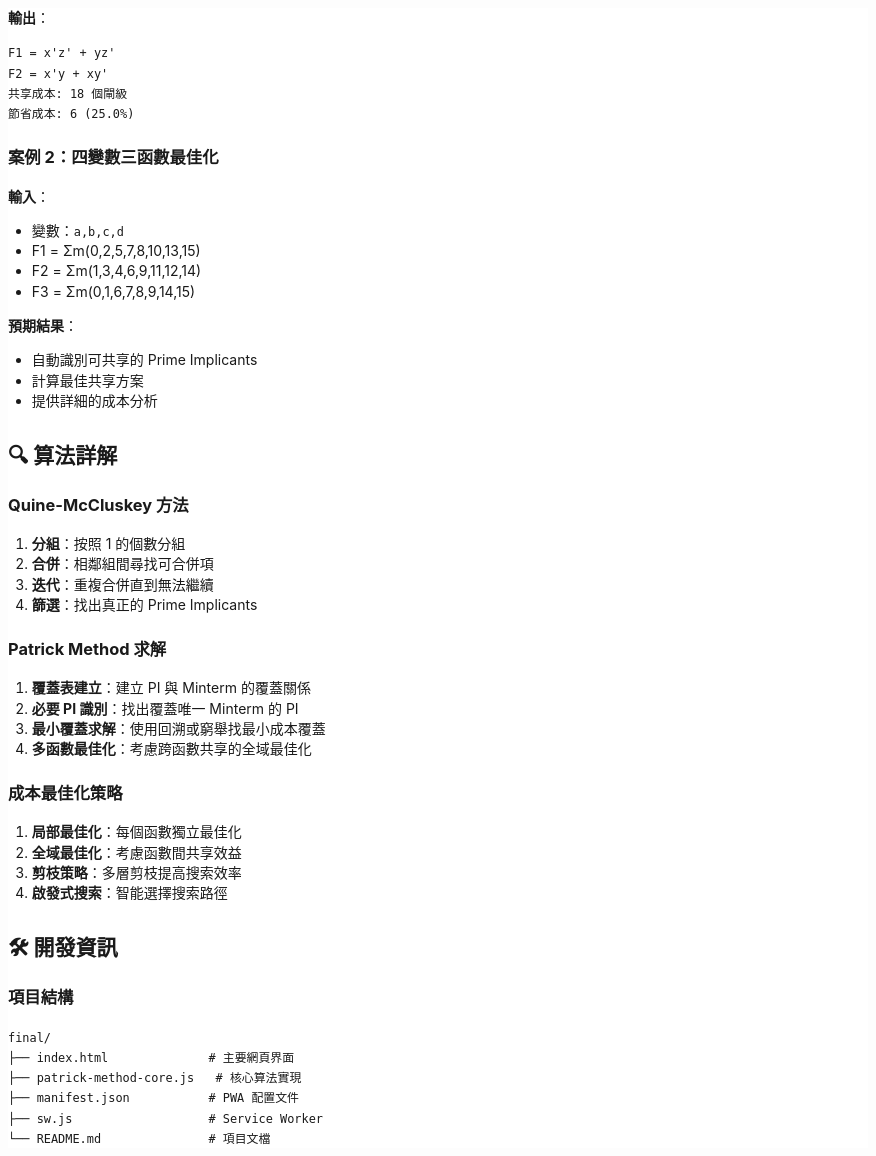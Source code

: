 **輸出**：
```
F1 = x'z' + yz'
F2 = x'y + xy'
共享成本: 18 個閘級
節省成本: 6 (25.0%)
```

### 案例 2：四變數三函數最佳化

**輸入**：
- 變數：`a,b,c,d`
- F1 = Σm(0,2,5,7,8,10,13,15)
- F2 = Σm(1,3,4,6,9,11,12,14)
- F3 = Σm(0,1,6,7,8,9,14,15)

**預期結果**：
- 自動識別可共享的 Prime Implicants
- 計算最佳共享方案
- 提供詳細的成本分析

## 🔍 算法詳解

### Quine-McCluskey 方法
1. **分組**：按照 1 的個數分組
2. **合併**：相鄰組間尋找可合併項
3. **迭代**：重複合併直到無法繼續
4. **篩選**：找出真正的 Prime Implicants

### Patrick Method 求解
1. **覆蓋表建立**：建立 PI 與 Minterm 的覆蓋關係
2. **必要 PI 識別**：找出覆蓋唯一 Minterm 的 PI
3. **最小覆蓋求解**：使用回溯或窮舉找最小成本覆蓋
4. **多函數最佳化**：考慮跨函數共享的全域最佳化

### 成本最佳化策略
1. **局部最佳化**：每個函數獨立最佳化
2. **全域最佳化**：考慮函數間共享效益
3. **剪枝策略**：多層剪枝提高搜索效率
4. **啟發式搜索**：智能選擇搜索路徑

## 🛠️ 開發資訊

### 項目結構
```
final/
├── index.html              # 主要網頁界面
├── patrick-method-core.js   # 核心算法實現
├── manifest.json           # PWA 配置文件
├── sw.js                   # Service Worker
└── README.md               # 項目文檔
```
